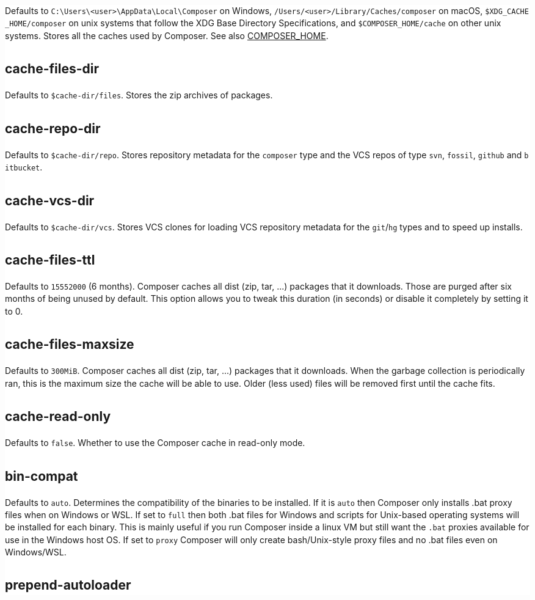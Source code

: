 Defaults to `C:\Users\<user>\AppData\Local\Composer` on Windows,
`/Users/<user>/Library/Caches/composer` on macOS, `$XDG_CACHE_HOME/composer`
on unix systems that follow the XDG Base Directory Specifications, and
`$COMPOSER_HOME/cache` on other unix systems. Stores all the caches used by
Composer. See also [COMPOSER_HOME](03-cli.md#composer-home).

## cache-files-dir

Defaults to `$cache-dir/files`. Stores the zip archives of packages.

## cache-repo-dir

Defaults to `$cache-dir/repo`. Stores repository metadata for the `composer`
type and the VCS repos of type `svn`, `fossil`, `github` and `bitbucket`.

## cache-vcs-dir

Defaults to `$cache-dir/vcs`. Stores VCS clones for loading VCS repository
metadata for the `git`/`hg` types and to speed up installs.

## cache-files-ttl

Defaults to `15552000` (6 months). Composer caches all dist (zip, tar, ...)
packages that it downloads. Those are purged after six months of being unused by
default. This option allows you to tweak this duration (in seconds) or disable
it completely by setting it to 0.

## cache-files-maxsize

Defaults to `300MiB`. Composer caches all dist (zip, tar, ...) packages that it
downloads. When the garbage collection is periodically ran, this is the maximum
size the cache will be able to use. Older (less used) files will be removed
first until the cache fits.

## cache-read-only

Defaults to `false`. Whether to use the Composer cache in read-only mode.

## bin-compat

Defaults to `auto`. Determines the compatibility of the binaries to be installed.
If it is `auto` then Composer only installs .bat proxy files when on Windows or WSL. If
set to `full` then both .bat files for Windows and scripts for Unix-based
operating systems will be installed for each binary. This is mainly useful if you
run Composer inside a linux VM but still want the `.bat` proxies available for use
in the Windows host OS. If set to `proxy` Composer will only create bash/Unix-style
proxy files and no .bat files even on Windows/WSL.

## prepend-autoloader

